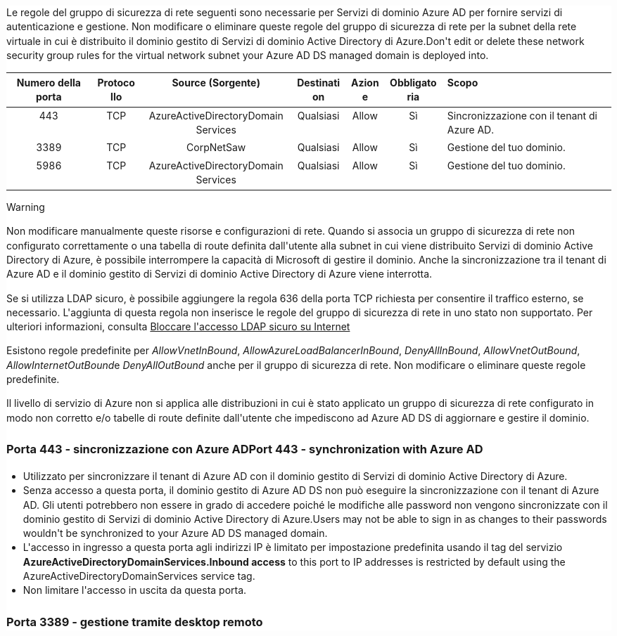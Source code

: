 Le regole del gruppo di sicurezza di rete seguenti sono necessarie per Servizi di dominio Azure AD per fornire servizi di autenticazione e gestione. Non modificare o eliminare queste regole del gruppo di sicurezza di rete per la subnet della rete virtuale in cui è distribuito il dominio gestito di Servizi di dominio Active Directory di Azure.Don't edit or delete these network security group rules for the virtual network subnet your Azure AD DS managed domain is deployed into.

| Numero della porta | Protocollo | Source (Sorgente)                             | Destination | Azione | Obbligatoria | Scopo |
|:-----------:|:--------:|:----------------------------------:|:-----------:|:------:|:--------:|:--------|
| 443         | TCP      | AzureActiveDirectoryDomainServices | Qualsiasi         | Allow  | Sì      | Sincronizzazione con il tenant di Azure AD. |
| 3389        | TCP      | CorpNetSaw                         | Qualsiasi         | Allow  | Sì      | Gestione del tuo dominio. |
| 5986        | TCP      | AzureActiveDirectoryDomainServices | Qualsiasi         | Allow  | Sì      | Gestione del tuo dominio. |

> [!WARNING]
> Non modificare manualmente queste risorse e configurazioni di rete. Quando si associa un gruppo di sicurezza di rete non configurato correttamente o una tabella di route definita dall'utente alla subnet in cui viene distribuito Servizi di dominio Active Directory di Azure, è possibile interrompere la capacità di Microsoft di gestire il dominio. Anche la sincronizzazione tra il tenant di Azure AD e il dominio gestito di Servizi di dominio Active Directory di Azure viene interrotta.
>
> Se si utilizza LDAP sicuro, è possibile aggiungere la regola 636 della porta TCP richiesta per consentire il traffico esterno, se necessario. L'aggiunta di questa regola non inserisce le regole del gruppo di sicurezza di rete in uno stato non supportato. Per ulteriori informazioni, consulta [Bloccare l'accesso LDAP sicuro su Internet](tutorial-configure-ldaps.md#lock-down-secure-ldap-access-over-the-internet)
>
> Esistono regole predefinite per *AllowVnetInBound*, *AllowAzureLoadBalancerInBound*, *DenyAllInBound*, *AllowVnetOutBound*, *AllowInternetOutBound*e *DenyAllOutBound* anche per il gruppo di sicurezza di rete. Non modificare o eliminare queste regole predefinite.
>
> Il livello di servizio di Azure non si applica alle distribuzioni in cui è stato applicato un gruppo di sicurezza di rete configurato in modo non corretto e/o tabelle di route definite dall'utente che impediscono ad Azure AD DS di aggiornare e gestire il dominio.

### <a name="port-443---synchronization-with-azure-ad"></a>Porta 443 - sincronizzazione con Azure ADPort 443 - synchronization with Azure AD

* Utilizzato per sincronizzare il tenant di Azure AD con il dominio gestito di Servizi di dominio Active Directory di Azure.
* Senza accesso a questa porta, il dominio gestito di Azure AD DS non può eseguire la sincronizzazione con il tenant di Azure AD. Gli utenti potrebbero non essere in grado di accedere poiché le modifiche alle password non vengono sincronizzate con il dominio gestito di Servizi di dominio Active Directory di Azure.Users may not be able to sign in as changes to their passwords wouldn't be synchronized to your Azure AD DS managed domain.
* L'accesso in ingresso a questa porta agli indirizzi IP è limitato per impostazione predefinita usando il tag del servizio **AzureActiveDirectoryDomainServices.Inbound access** to this port to IP addresses is restricted by default using the AzureActiveDirectoryDomainServices service tag.
* Non limitare l'accesso in uscita da questa porta.

### <a name="port-3389---management-using-remote-desktop"></a>Porta 3389 - gestione tramite desktop remoto
